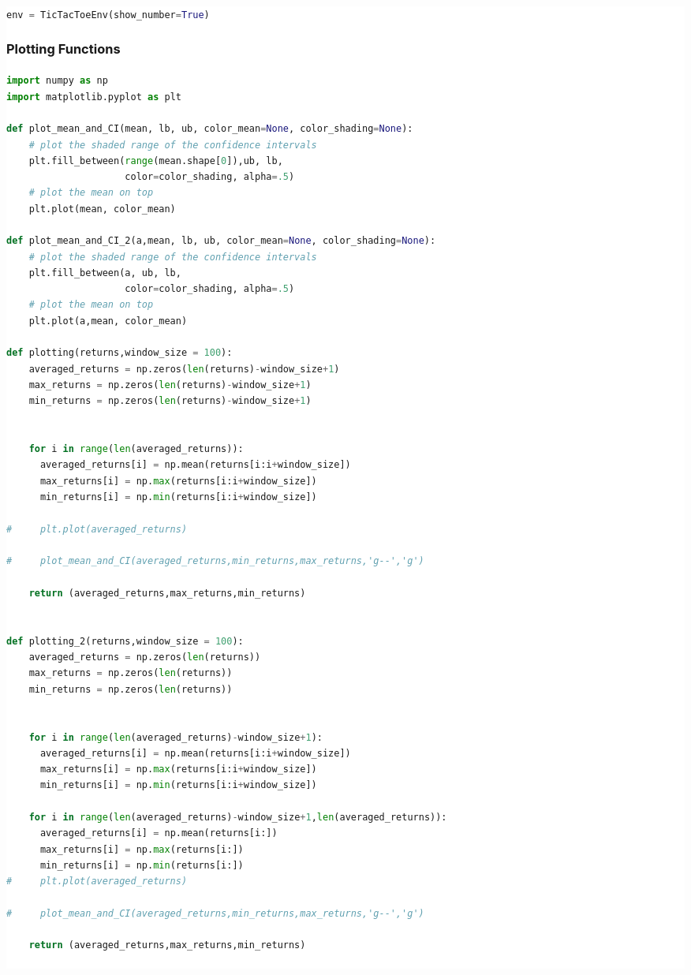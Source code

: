 
```python
env = TicTacToeEnv(show_number=True)
```

### Plotting Functions


```python
import numpy as np
import matplotlib.pyplot as plt

def plot_mean_and_CI(mean, lb, ub, color_mean=None, color_shading=None):
    # plot the shaded range of the confidence intervals
    plt.fill_between(range(mean.shape[0]),ub, lb,
                     color=color_shading, alpha=.5)
    # plot the mean on top
    plt.plot(mean, color_mean)
    
def plot_mean_and_CI_2(a,mean, lb, ub, color_mean=None, color_shading=None):
    # plot the shaded range of the confidence intervals
    plt.fill_between(a, ub, lb,
                     color=color_shading, alpha=.5)
    # plot the mean on top
    plt.plot(a,mean, color_mean)

def plotting(returns,window_size = 100):
    averaged_returns = np.zeros(len(returns)-window_size+1)
    max_returns = np.zeros(len(returns)-window_size+1)
    min_returns = np.zeros(len(returns)-window_size+1)
    
    
    for i in range(len(averaged_returns)):
      averaged_returns[i] = np.mean(returns[i:i+window_size])
      max_returns[i] = np.max(returns[i:i+window_size])
      min_returns[i] = np.min(returns[i:i+window_size])
    
#     plt.plot(averaged_returns)
    
#     plot_mean_and_CI(averaged_returns,min_returns,max_returns,'g--','g')
    
    return (averaged_returns,max_returns,min_returns)
    
    
def plotting_2(returns,window_size = 100):
    averaged_returns = np.zeros(len(returns))
    max_returns = np.zeros(len(returns))
    min_returns = np.zeros(len(returns))
    
    
    for i in range(len(averaged_returns)-window_size+1):
      averaged_returns[i] = np.mean(returns[i:i+window_size])
      max_returns[i] = np.max(returns[i:i+window_size])
      min_returns[i] = np.min(returns[i:i+window_size])
    
    for i in range(len(averaged_returns)-window_size+1,len(averaged_returns)):
      averaged_returns[i] = np.mean(returns[i:])
      max_returns[i] = np.max(returns[i:])
      min_returns[i] = np.min(returns[i:])
#     plt.plot(averaged_returns)
    
#     plot_mean_and_CI(averaged_returns,min_returns,max_returns,'g--','g')
    
    return (averaged_returns,max_returns,min_returns)
    
```